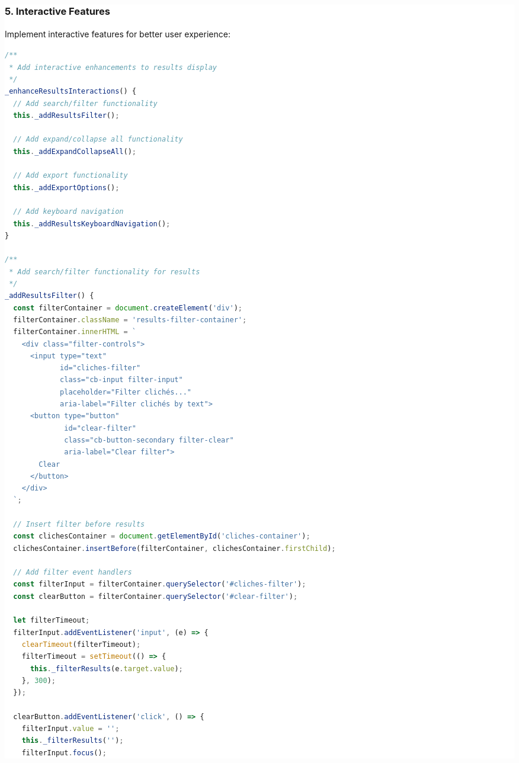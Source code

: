 ### 5. Interactive Features

Implement interactive features for better user experience:

```javascript
/**
 * Add interactive enhancements to results display
 */
_enhanceResultsInteractions() {
  // Add search/filter functionality
  this._addResultsFilter();
  
  // Add expand/collapse all functionality
  this._addExpandCollapseAll();
  
  // Add export functionality
  this._addExportOptions();
  
  // Add keyboard navigation
  this._addResultsKeyboardNavigation();
}

/**
 * Add search/filter functionality for results
 */
_addResultsFilter() {
  const filterContainer = document.createElement('div');
  filterContainer.className = 'results-filter-container';
  filterContainer.innerHTML = `
    <div class="filter-controls">
      <input type="text" 
             id="cliches-filter" 
             class="cb-input filter-input" 
             placeholder="Filter clichés..."
             aria-label="Filter clichés by text">
      <button type="button" 
              id="clear-filter" 
              class="cb-button-secondary filter-clear"
              aria-label="Clear filter">
        Clear
      </button>
    </div>
  `;
  
  // Insert filter before results
  const clichesContainer = document.getElementById('cliches-container');
  clichesContainer.insertBefore(filterContainer, clichesContainer.firstChild);
  
  // Add filter event handlers
  const filterInput = filterContainer.querySelector('#cliches-filter');
  const clearButton = filterContainer.querySelector('#clear-filter');
  
  let filterTimeout;
  filterInput.addEventListener('input', (e) => {
    clearTimeout(filterTimeout);
    filterTimeout = setTimeout(() => {
      this._filterResults(e.target.value);
    }, 300);
  });
  
  clearButton.addEventListener('click', () => {
    filterInput.value = '';
    this._filterResults('');
    filterInput.focus();
```